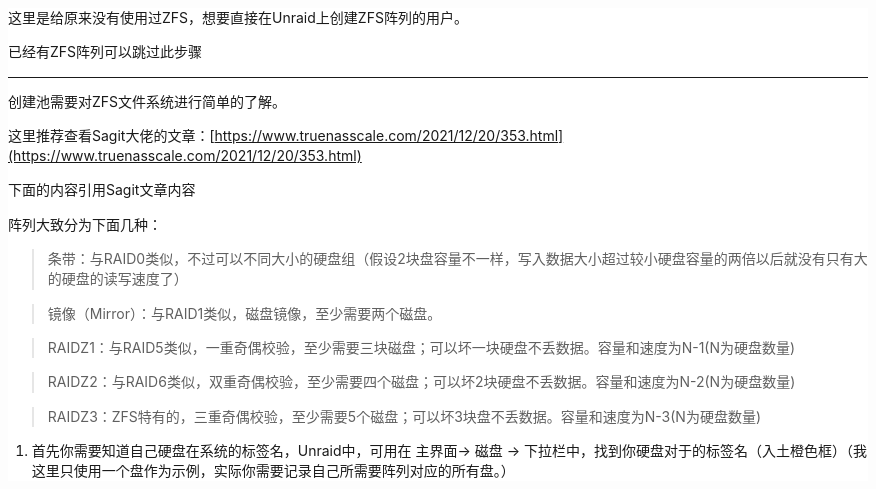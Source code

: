 这里是给原来没有使用过ZFS，想要直接在Unraid上创建ZFS阵列的用户。

已经有ZFS阵列可以跳过此步骤

---

创建池需要对ZFS文件系统进行简单的了解。

这里推荐查看Sagit大佬的文章：[https://www.truenasscale.com/2021/12/20/353.html](https://www.truenasscale.com/2021/12/20/353.html)

下面的内容引用Sagit文章内容

阵列大致分为下面几种：

> 条带：与RAID0类似，不过可以不同大小的硬盘组（假设2块盘容量不一样，写入数据大小超过较小硬盘容量的两倍以后就没有只有大的硬盘的读写速度了）
> 

> 镜像（Mirror）：与RAID1类似，磁盘镜像，至少需要两个磁盘。
> 

> RAIDZ1：与RAID5类似，一重奇偶校验，至少需要三块磁盘；可以坏一块硬盘不丢数据。容量和速度为N-1(N为硬盘数量)
> 

> RAIDZ2：与RAID6类似，双重奇偶校验，至少需要四个磁盘；可以坏2块硬盘不丢数据。容量和速度为N-2(N为硬盘数量)
> 

> RAIDZ3：ZFS特有的，三重奇偶校验，至少需要5个磁盘；可以坏3块盘不丢数据。容量和速度为N-3(N为硬盘数量)
> 

1. 首先你需要知道自己硬盘在系统的标签名，Unraid中，可用在 主界面→ 磁盘 → 下拉栏中，找到你硬盘对于的标签名（入土橙色框）（我这里只使用一个盘作为示例，实际你需要记录自己所需要阵列对应的所有盘。）
    